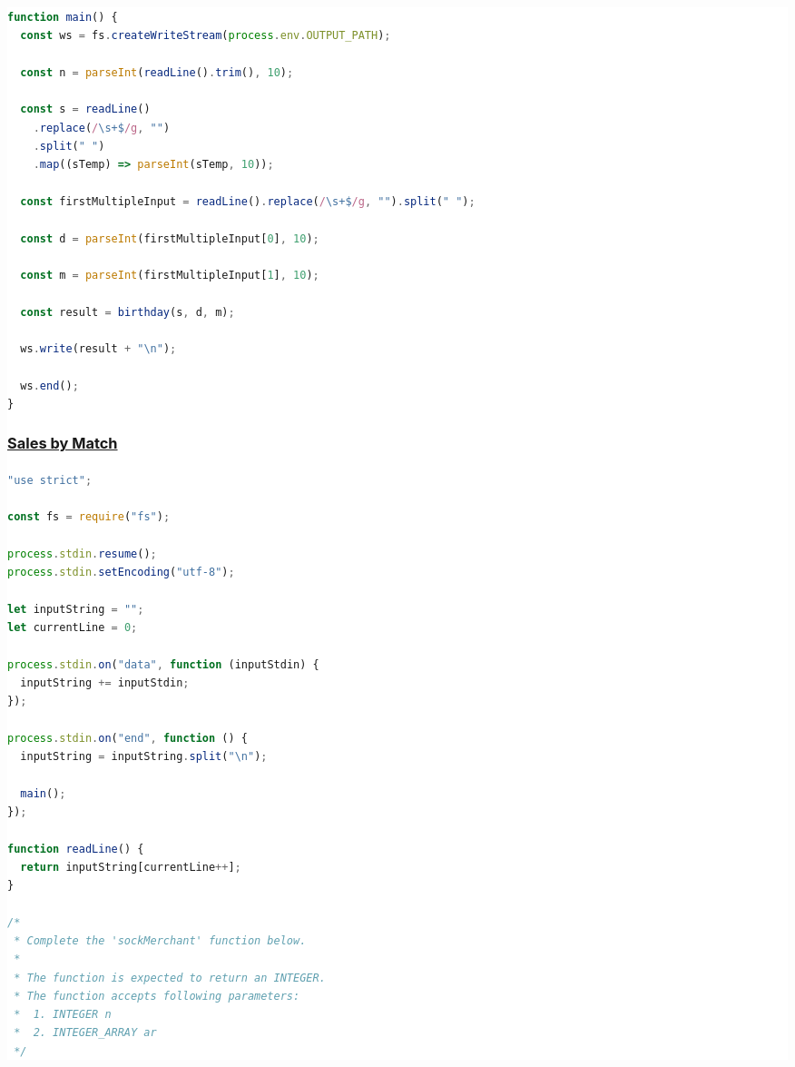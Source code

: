 ```js
function main() {
  const ws = fs.createWriteStream(process.env.OUTPUT_PATH);

  const n = parseInt(readLine().trim(), 10);

  const s = readLine()
    .replace(/\s+$/g, "")
    .split(" ")
    .map((sTemp) => parseInt(sTemp, 10));

  const firstMultipleInput = readLine().replace(/\s+$/g, "").split(" ");

  const d = parseInt(firstMultipleInput[0], 10);

  const m = parseInt(firstMultipleInput[1], 10);

  const result = birthday(s, d, m);

  ws.write(result + "\n");

  ws.end();
}
```

### [Sales by Match](https://www.hackerrank.com/challenges/one-month-preparation-kit-sock-merchant/problem?isFullScreen=true&h_l=interview&playlist_slugs%5B%5D=preparation-kits&playlist_slugs%5B%5D=one-month-preparation-kit&playlist_slugs%5B%5D=one-month-week-two)

```js
"use strict";

const fs = require("fs");

process.stdin.resume();
process.stdin.setEncoding("utf-8");

let inputString = "";
let currentLine = 0;

process.stdin.on("data", function (inputStdin) {
  inputString += inputStdin;
});

process.stdin.on("end", function () {
  inputString = inputString.split("\n");

  main();
});

function readLine() {
  return inputString[currentLine++];
}

/*
 * Complete the 'sockMerchant' function below.
 *
 * The function is expected to return an INTEGER.
 * The function accepts following parameters:
 *  1. INTEGER n
 *  2. INTEGER_ARRAY ar
 */
```
